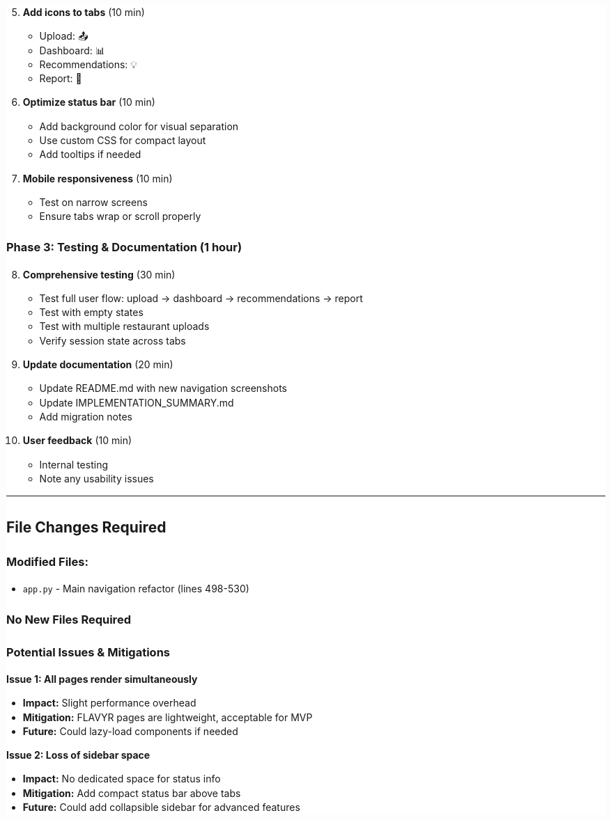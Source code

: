 5. **Add icons to tabs** (10 min)
   - Upload: 📤
   - Dashboard: 📊
   - Recommendations: 💡
   - Report: 📄

6. **Optimize status bar** (10 min)
   - Add background color for visual separation
   - Use custom CSS for compact layout
   - Add tooltips if needed

7. **Mobile responsiveness** (10 min)
   - Test on narrow screens
   - Ensure tabs wrap or scroll properly

### Phase 3: Testing & Documentation (1 hour)

8. **Comprehensive testing** (30 min)
   - Test full user flow: upload → dashboard → recommendations → report
   - Test with empty states
   - Test with multiple restaurant uploads
   - Verify session state across tabs

9. **Update documentation** (20 min)
   - Update README.md with new navigation screenshots
   - Update IMPLEMENTATION_SUMMARY.md
   - Add migration notes

10. **User feedback** (10 min)
    - Internal testing
    - Note any usability issues

---

## File Changes Required

### Modified Files:
- `app.py` - Main navigation refactor (lines 498-530)

### No New Files Required

### Potential Issues & Mitigations

**Issue 1: All pages render simultaneously**
- **Impact:** Slight performance overhead
- **Mitigation:** FLAVYR pages are lightweight, acceptable for MVP
- **Future:** Could lazy-load components if needed

**Issue 2: Loss of sidebar space**
- **Impact:** No dedicated space for status info
- **Mitigation:** Add compact status bar above tabs
- **Future:** Could add collapsible sidebar for advanced features
